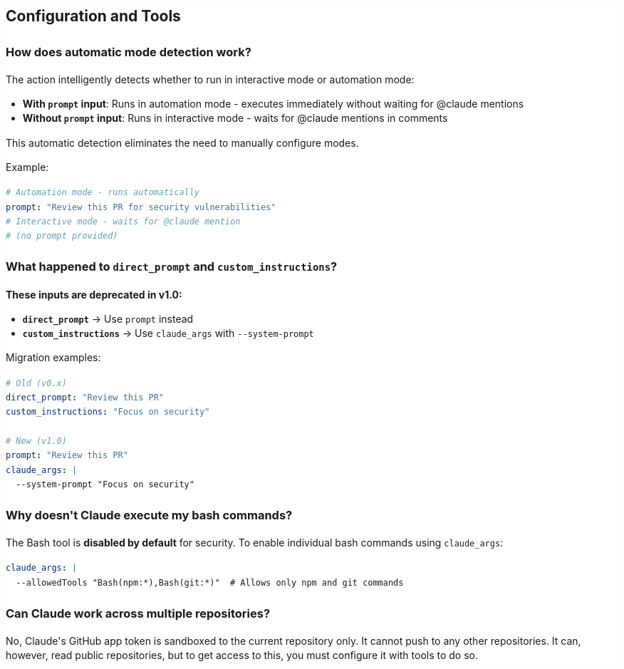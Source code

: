 ## Configuration and Tools

### How does automatic mode detection work?

The action intelligently detects whether to run in interactive mode or automation mode:

- **With `prompt` input**: Runs in automation mode - executes immediately without waiting for @claude mentions
- **Without `prompt` input**: Runs in interactive mode - waits for @claude mentions in comments

This automatic detection eliminates the need to manually configure modes.

Example:

```yaml
# Automation mode - runs automatically
prompt: "Review this PR for security vulnerabilities"
# Interactive mode - waits for @claude mention
# (no prompt provided)
```

### What happened to `direct_prompt` and `custom_instructions`?

**These inputs are deprecated in v1.0:**

- **`direct_prompt`** → Use `prompt` instead
- **`custom_instructions`** → Use `claude_args` with `--system-prompt`

Migration examples:

```yaml
# Old (v0.x)
direct_prompt: "Review this PR"
custom_instructions: "Focus on security"

# New (v1.0)
prompt: "Review this PR"
claude_args: |
  --system-prompt "Focus on security"
```

### Why doesn't Claude execute my bash commands?

The Bash tool is **disabled by default** for security. To enable individual bash commands using `claude_args`:

```yaml
claude_args: |
  --allowedTools "Bash(npm:*),Bash(git:*)"  # Allows only npm and git commands
```

### Can Claude work across multiple repositories?

No, Claude's GitHub app token is sandboxed to the current repository only. It cannot push to any other repositories. It can, however, read public repositories, but to get access to this, you must configure it with tools to do so.
